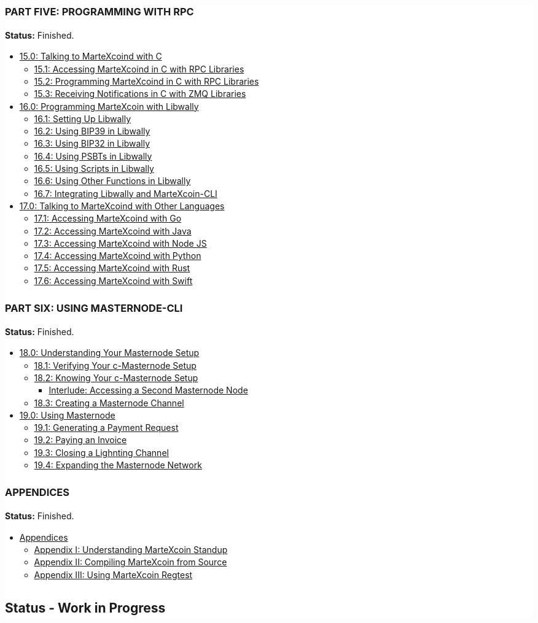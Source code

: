 ### PART FIVE: PROGRAMMING WITH RPC

**Status:** Finished.

* [15.0: Talking to MarteXcoind with C](15_0_Talking_to_MarteXcoind.md)
  * [15.1: Accessing MarteXcoind in C with RPC Libraries](15_1_Accessing_MarteXcoind_with_C.md)
  * [15.2: Programming MarteXcoind in C with RPC Libraries](15_2_Programming_MarteXcoind_with_C.md)
  * [15.3: Receiving Notifications in C with ZMQ Libraries](15_3_Receiving_MarteXcoind_Notifications_with_C.md)
* [16.0: Programming MarteXcoin with Libwally](16_0_Programming_with_Libwally.md)
   * [16.1: Setting Up Libwally](16_1_Setting_Up_Libwally.md)
   * [16.2: Using BIP39 in Libwally](16_2_Using_BIP39_in_Libwally.md)
   * [16.3: Using BIP32 in Libwally](16_3_Using_BIP32_in_Libwally.md) 
   * [16.4: Using PSBTs in Libwally](16_4_Using_PSBTs_in_Libwally.md)
   * [16.5: Using Scripts in Libwally](16_5_Using_Scripts_in_Libwally.md)
   * [16.6: Using Other Functions in Libwally](16_6_Using_Other_Functions_in_Libwally.md)
   * [16.7: Integrating Libwally and MarteXcoin-CLI](16_7_Integrating_Libwally_and_MarteXcoin-CLI.md)
* [17.0: Talking to MarteXcoind with Other Languages](17_0_Talking_to_MarteXcoind_Other.md)
  * [17.1: Accessing MarteXcoind with Go](17_1_Accessing_MarteXcoind_with_Go.md)
  * [17.2: Accessing MarteXcoind with Java](17_2_Accessing_MarteXcoind_with_Java.md)
  * [17.3: Accessing MarteXcoind with Node JS](17_3_Accessing_MarteXcoind_with_NodeJS.md)
  * [17.4: Accessing MarteXcoind with Python](17_4_Accessing_MarteXcoind_with_Python.md)
  * [17.5: Accessing MarteXcoind with Rust](17_5_Accessing_MarteXcoind_with_Rust.md)
  * [17.6: Accessing MarteXcoind with Swift](17_6_Accessing_MarteXcoind_with_Swift.md)

### PART SIX: USING MASTERNODE-CLI

**Status:** Finished.

* [18.0: Understanding Your Masternode Setup](18_0_Understanding_Your_Masternode_Setup.md)
  * [18.1: Verifying Your c-Masternode Setup](18_1_Verifying_Your_Masternode_Setup.md)
  * [18.2: Knowing Your c-Masternode Setup](18_2_Knowing_Your_Masternode_Setup.md)
     * [Interlude: Accessing a Second Masternode Node](18_2__Interlude_Accessing_a_Second_Masternode_Node.md)
  * [18.3: Creating a Masternode Channel](18_3_Setting_Up_a_Channel.md)
* [19.0: Using Masternode](19_0_Using_Masternode.md)
  * [19.1: Generating a Payment Request](19_1_Generate_a_Payment_Request.md)
  * [19.2: Paying an Invoice](19_2_Paying_a_Invoice.md)
  * [19.3: Closing a Lighnting Channel]((19_3_Closing_a_Channel.md))
  * [19.4: Expanding the Masternode Network](19_4_Masternode_Network_Review.md)
   
### APPENDICES

**Status:** Finished.

* [Appendices](A0_Appendices.md)
  * [Appendix I: Understanding MarteXcoin Standup](A1_0_Understanding_MarteXcoin_Standup.md)
  * [Appendix II: Compiling MarteXcoin from Source](A2_0_Compiling_MarteXcoin_from_Source.md)
  * [Appendix III: Using MarteXcoin Regtest](A3_0_Using_MarteXcoin_Regtest.md)
  
## Status - Work in Progress
